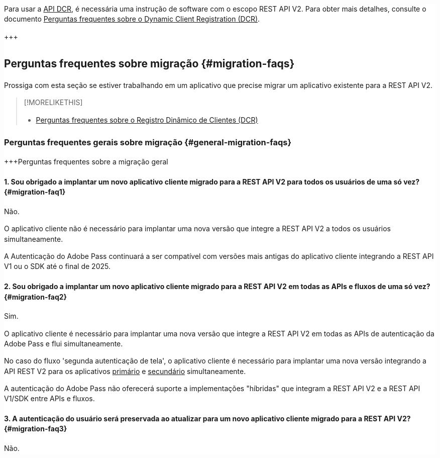 Para usar a [API DCR](https://developer.adobe.com/adobe-pass/api/dcr_api/interactive/), é necessária uma instrução de software com o escopo REST API V2. Para obter mais detalhes, consulte o documento [Perguntas frequentes sobre o Dynamic Client Registration (DCR)](/help/authentication/integration-guide-programmers/rest-apis/rest-api-dcr/dynamic-client-registration-faqs.md).

+++

## Perguntas frequentes sobre migração {#migration-faqs}

Prossiga com esta seção se estiver trabalhando em um aplicativo que precise migrar um aplicativo existente para a REST API V2.

>[!MORELIKETHIS]
>
> * [Perguntas frequentes sobre o Registro Dinâmico de Clientes (DCR)](/help/authentication/integration-guide-programmers/rest-apis/rest-api-dcr/dynamic-client-registration-faqs.md#migration-faqs)

### Perguntas frequentes gerais sobre migração {#general-migration-faqs}

+++Perguntas frequentes sobre a migração geral

#### &#x200B;1. Sou obrigado a implantar um novo aplicativo cliente migrado para a REST API V2 para todos os usuários de uma só vez? {#migration-faq1}

Não.

O aplicativo cliente não é necessário para implantar uma nova versão que integre a REST API V2 a todos os usuários simultaneamente.

A Autenticação do Adobe Pass continuará a ser compatível com versões mais antigas do aplicativo cliente integrando a REST API V1 ou o SDK até o final de 2025.

#### &#x200B;2. Sou obrigado a implantar um novo aplicativo cliente migrado para a REST API V2 em todas as APIs e fluxos de uma só vez? {#migration-faq2}

Sim.

O aplicativo cliente é necessário para implantar uma nova versão que integre a REST API V2 em todas as APIs de autenticação da Adobe Pass e flui simultaneamente.

No caso do fluxo &#39;segunda autenticação de tela&#39;, o aplicativo cliente é necessário para implantar uma nova versão integrando a API REST V2 para os aplicativos [primário](rest-api-v2-glossary.md#primary-application) e [secundário](rest-api-v2-glossary.md#secondary-application) simultaneamente.

A autenticação do Adobe Pass não oferecerá suporte a implementações &quot;híbridas&quot; que integram a REST API V2 e a REST API V1/SDK entre APIs e fluxos.

#### &#x200B;3. A autenticação do usuário será preservada ao atualizar para um novo aplicativo cliente migrado para a REST API V2? {#migration-faq3}

Não.
